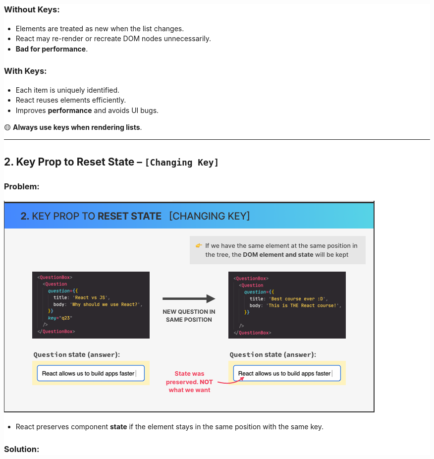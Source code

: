 ### Without Keys:

- Elements are treated as new when the list changes.
- React may re-render or recreate DOM nodes unnecessarily.
- **Bad for performance**.

### With Keys:

- Each item is uniquely identified.
- React reuses elements efficiently.
- Improves **performance** and avoids UI bugs.

🟡 **Always use keys when rendering lists**.

---

## 2. Key Prop to Reset State – `[Changing Key]`

### Problem:

![alt text](image-19.png)

- React preserves component **state** if the element stays in the same position with the same key.

### Solution:
